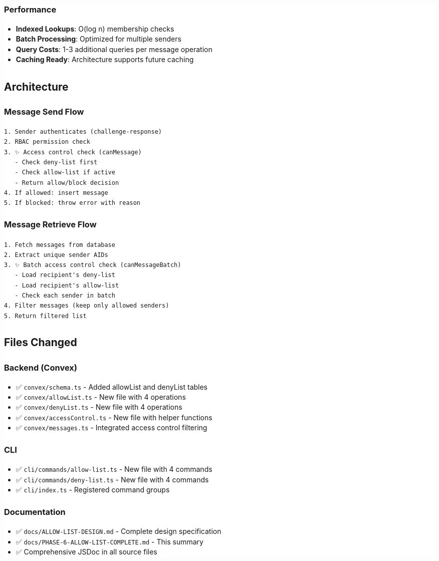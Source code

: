 ### Performance
- **Indexed Lookups**: O(log n) membership checks
- **Batch Processing**: Optimized for multiple senders
- **Query Costs**: 1-3 additional queries per message operation
- **Caching Ready**: Architecture supports future caching

## Architecture

### Message Send Flow
```
1. Sender authenticates (challenge-response)
2. RBAC permission check
3. ✨ Access control check (canMessage)
   - Check deny-list first
   - Check allow-list if active
   - Return allow/block decision
4. If allowed: insert message
5. If blocked: throw error with reason
```

### Message Retrieve Flow
```
1. Fetch messages from database
2. Extract unique sender AIDs
3. ✨ Batch access control check (canMessageBatch)
   - Load recipient's deny-list
   - Load recipient's allow-list
   - Check each sender in batch
4. Filter messages (keep only allowed senders)
5. Return filtered list
```

## Files Changed

### Backend (Convex)
- ✅ `convex/schema.ts` - Added allowList and denyList tables
- ✅ `convex/allowList.ts` - New file with 4 operations
- ✅ `convex/denyList.ts` - New file with 4 operations
- ✅ `convex/accessControl.ts` - New file with helper functions
- ✅ `convex/messages.ts` - Integrated access control filtering

### CLI
- ✅ `cli/commands/allow-list.ts` - New file with 4 commands
- ✅ `cli/commands/deny-list.ts` - New file with 4 commands
- ✅ `cli/index.ts` - Registered command groups

### Documentation
- ✅ `docs/ALLOW-LIST-DESIGN.md` - Complete design specification
- ✅ `docs/PHASE-6-ALLOW-LIST-COMPLETE.md` - This summary
- ✅ Comprehensive JSDoc in all source files
